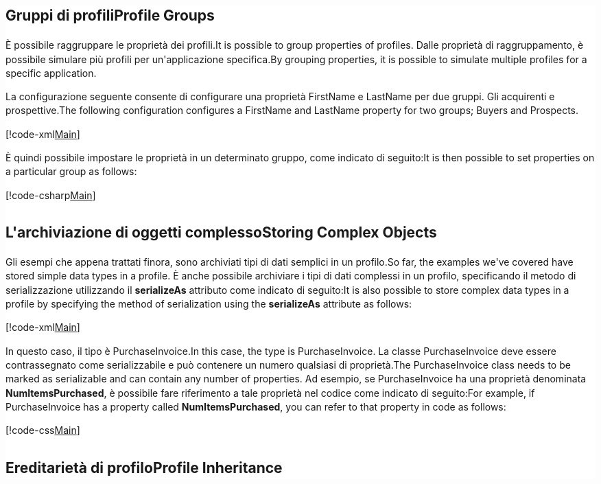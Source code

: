 ## <a name="profile-groups"></a><span data-ttu-id="b7d48-128">Gruppi di profili</span><span class="sxs-lookup"><span data-stu-id="b7d48-128">Profile Groups</span></span>

<span data-ttu-id="b7d48-129">È possibile raggruppare le proprietà dei profili.</span><span class="sxs-lookup"><span data-stu-id="b7d48-129">It is possible to group properties of profiles.</span></span> <span data-ttu-id="b7d48-130">Dalle proprietà di raggruppamento, è possibile simulare più profili per un'applicazione specifica.</span><span class="sxs-lookup"><span data-stu-id="b7d48-130">By grouping properties, it is possible to simulate multiple profiles for a specific application.</span></span>

<span data-ttu-id="b7d48-131">La configurazione seguente consente di configurare una proprietà FirstName e LastName per due gruppi. Gli acquirenti e prospettive.</span><span class="sxs-lookup"><span data-stu-id="b7d48-131">The following configuration configures a FirstName and LastName property for two groups; Buyers and Prospects.</span></span>

[!code-xml[Main](profiles-themes-and-web-parts/samples/sample4.xml)]

<span data-ttu-id="b7d48-132">È quindi possibile impostare le proprietà in un determinato gruppo, come indicato di seguito:</span><span class="sxs-lookup"><span data-stu-id="b7d48-132">It is then possible to set properties on a particular group as follows:</span></span>

[!code-csharp[Main](profiles-themes-and-web-parts/samples/sample5.cs)]

## <a name="storing-complex-objects"></a><span data-ttu-id="b7d48-133">L'archiviazione di oggetti complesso</span><span class="sxs-lookup"><span data-stu-id="b7d48-133">Storing Complex Objects</span></span>

<span data-ttu-id="b7d48-134">Gli esempi che appena trattati finora, sono archiviati tipi di dati semplici in un profilo.</span><span class="sxs-lookup"><span data-stu-id="b7d48-134">So far, the examples we've covered have stored simple data types in a profile.</span></span> <span data-ttu-id="b7d48-135">È anche possibile archiviare i tipi di dati complessi in un profilo, specificando il metodo di serializzazione utilizzando il **serializeAs** attributo come indicato di seguito:</span><span class="sxs-lookup"><span data-stu-id="b7d48-135">It is also possible to store complex data types in a profile by specifying the method of serialization using the **serializeAs** attribute as follows:</span></span>

[!code-xml[Main](profiles-themes-and-web-parts/samples/sample6.xml)]

<span data-ttu-id="b7d48-136">In questo caso, il tipo è PurchaseInvoice.</span><span class="sxs-lookup"><span data-stu-id="b7d48-136">In this case, the type is PurchaseInvoice.</span></span> <span data-ttu-id="b7d48-137">La classe PurchaseInvoice deve essere contrassegnato come serializzabile e può contenere un numero qualsiasi di proprietà.</span><span class="sxs-lookup"><span data-stu-id="b7d48-137">The PurchaseInvoice class needs to be marked as serializable and can contain any number of properties.</span></span> <span data-ttu-id="b7d48-138">Ad esempio, se PurchaseInvoice ha una proprietà denominata **NumItemsPurchased**, è possibile fare riferimento a tale proprietà nel codice come indicato di seguito:</span><span class="sxs-lookup"><span data-stu-id="b7d48-138">For example, if PurchaseInvoice has a property called **NumItemsPurchased**, you can refer to that property in code as follows:</span></span>

[!code-css[Main](profiles-themes-and-web-parts/samples/sample7.css)]

## <a name="profile-inheritance"></a><span data-ttu-id="b7d48-139">Ereditarietà di profilo</span><span class="sxs-lookup"><span data-stu-id="b7d48-139">Profile Inheritance</span></span>
